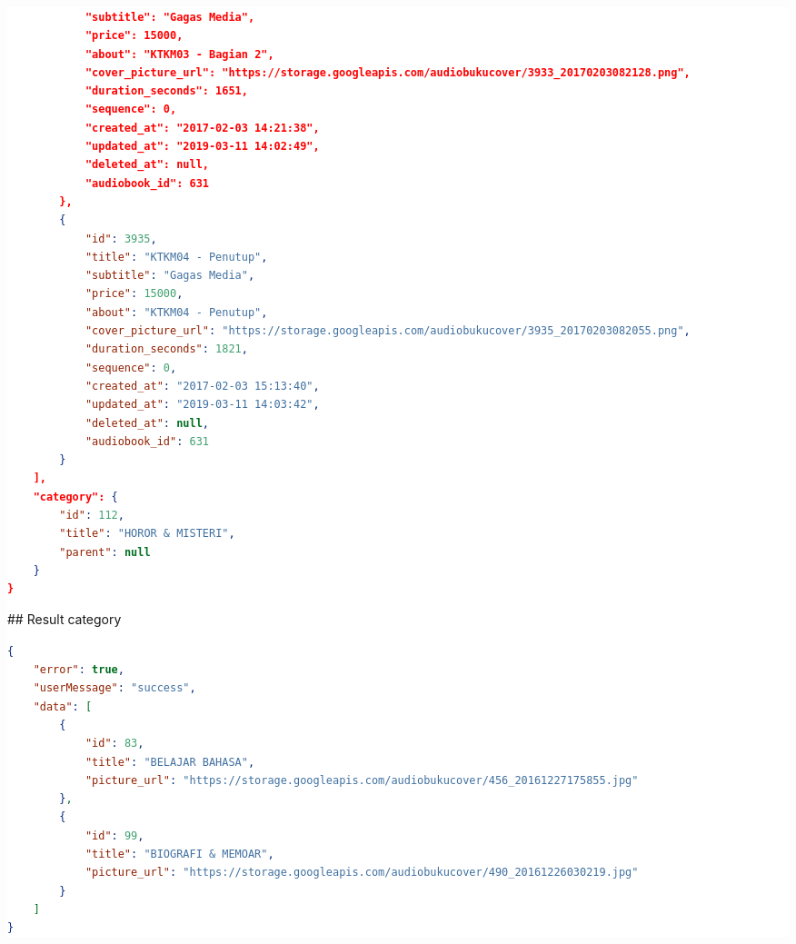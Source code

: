 ```json
            "subtitle": "Gagas Media",
            "price": 15000,
            "about": "KTKM03 - Bagian 2",
            "cover_picture_url": "https://storage.googleapis.com/audiobukucover/3933_20170203082128.png",
            "duration_seconds": 1651,
            "sequence": 0,
            "created_at": "2017-02-03 14:21:38",
            "updated_at": "2019-03-11 14:02:49",
            "deleted_at": null,
            "audiobook_id": 631
        },
        {
            "id": 3935,
            "title": "KTKM04 - Penutup",
            "subtitle": "Gagas Media",
            "price": 15000,
            "about": "KTKM04 - Penutup",
            "cover_picture_url": "https://storage.googleapis.com/audiobukucover/3935_20170203082055.png",
            "duration_seconds": 1821,
            "sequence": 0,
            "created_at": "2017-02-03 15:13:40",
            "updated_at": "2019-03-11 14:03:42",
            "deleted_at": null,
            "audiobook_id": 631
        }
    ],
    "category": {
        "id": 112,
        "title": "HOROR & MISTERI",
        "parent": null
    }
}
```

<a name="category"/>
## Result category  

```json
{
    "error": true,
    "userMessage": "success",
    "data": [
        {
            "id": 83,
            "title": "BELAJAR BAHASA",
            "picture_url": "https://storage.googleapis.com/audiobukucover/456_20161227175855.jpg"
        },
        {
            "id": 99,
            "title": "BIOGRAFI & MEMOAR",
            "picture_url": "https://storage.googleapis.com/audiobukucover/490_20161226030219.jpg"
        }
    ]
}
```
